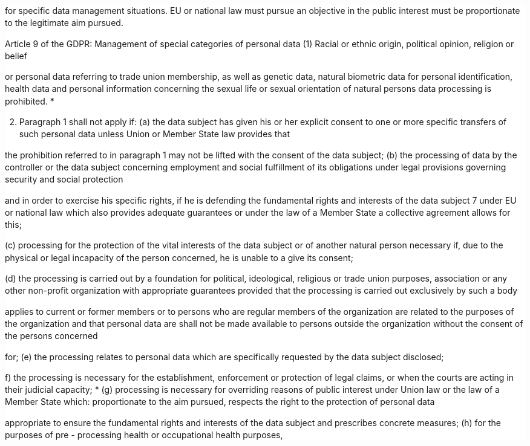 for specific data management situations. EU or national law must pursue an objective in the public interest
must be proportionate to the legitimate aim pursued.

Article 9 of the GDPR:
Management of special categories of personal data
(1) Racial or ethnic origin, political opinion, religion or belief

or personal data referring to trade union membership, as well as genetic data, natural
biometric data for personal identification, health data and
personal information concerning the sexual life or sexual orientation of natural persons
data processing is prohibited. \*

2. Paragraph 1 shall not apply if:
(a) the data subject has given his or her explicit consent to one or more specific transfers of such personal data
unless Union or Member State law provides that

the prohibition referred to in paragraph 1 may not be lifted with the consent of the data subject;
(b) the processing of data by the controller or the data subject concerning employment and social
fulfillment of its obligations under legal provisions governing security and social protection

and in order to exercise his specific rights, if he is defending the fundamental rights and interests of the data subject
                                                7 under EU or national law which also provides adequate guarantees or under the law of a Member State
a collective agreement allows for this;

(c) processing for the protection of the vital interests of the data subject or of another natural person
necessary if, due to the physical or legal incapacity of the person concerned, he is unable to a
give its consent;

(d) the processing is carried out by a foundation for political, ideological, religious or trade union purposes,
association or any other non-profit organization with appropriate guarantees
provided that the processing is carried out exclusively by such a body

applies to current or former members or to persons who are regular members of the organization
are related to the purposes of the organization and that personal data are
shall not be made available to persons outside the organization without the consent of the persons concerned

for;
(e) the processing relates to personal data which are specifically requested by the data subject
disclosed;

f) the processing is necessary for the establishment, enforcement or protection of legal claims,
or when the courts are acting in their judicial capacity; \*
(g) processing is necessary for overriding reasons of public interest under Union law or the law of a Member State which:
proportionate to the aim pursued, respects the right to the protection of personal data

appropriate to ensure the fundamental rights and interests of the data subject and
prescribes concrete measures;
(h) for the purposes of pre - processing health or occupational health purposes,
